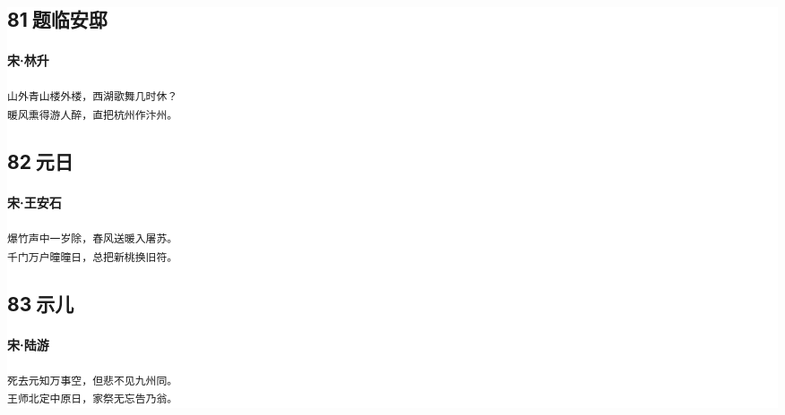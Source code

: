 ## 81 题临安邸
#### 宋·林升
```
山外青山楼外楼，西湖歌舞几时休？
暖风熏得游人醉，直把杭州作汴州。
```

## 82 元日
#### 宋·王安石
```
爆竹声中一岁除，春风送暖入屠苏。
千门万户曈曈日，总把新桃换旧符。
```

## 83 示儿
#### 宋·陆游
```
死去元知万事空，但悲不见九州同。
王师北定中原日，家祭无忘告乃翁。
```
